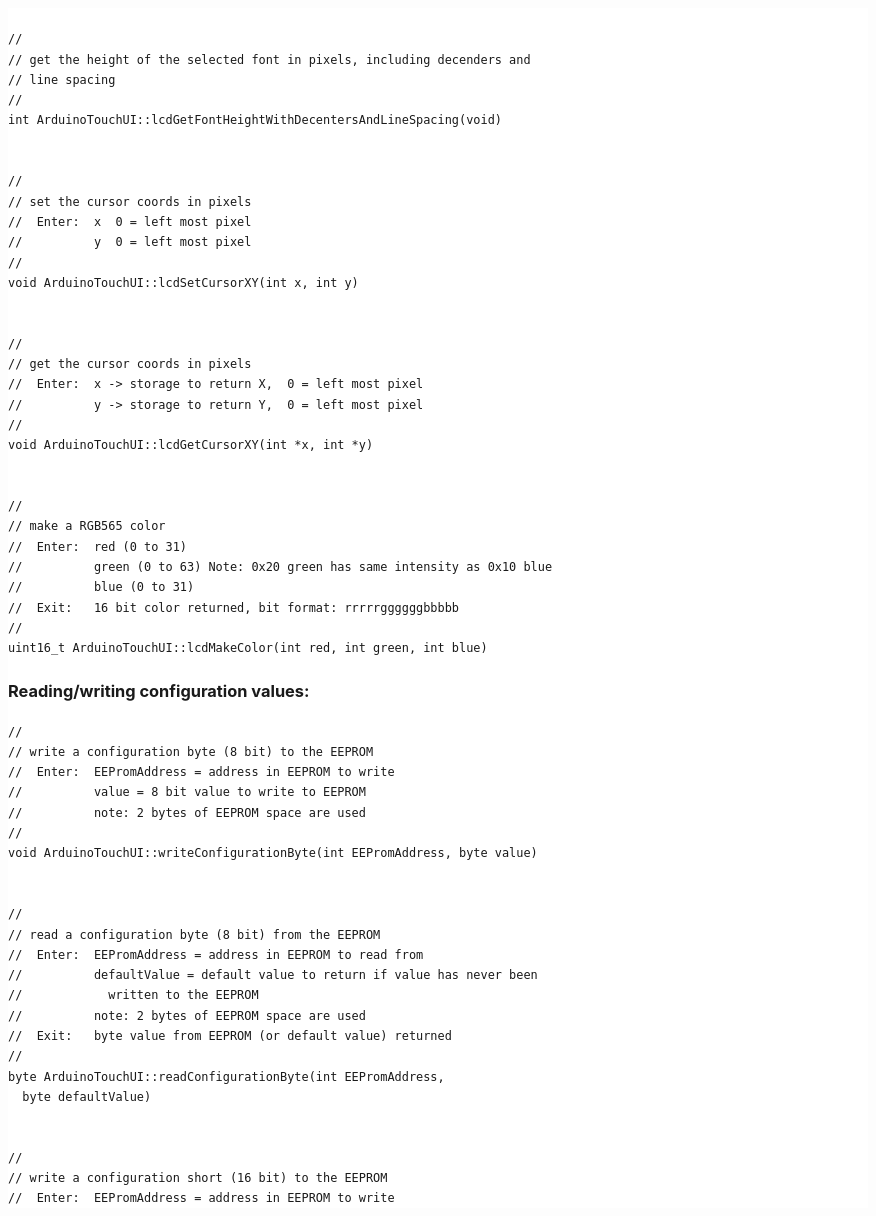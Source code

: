 ```

//
// get the height of the selected font in pixels, including decenders and 
// line spacing
//
int ArduinoTouchUI::lcdGetFontHeightWithDecentersAndLineSpacing(void)


//
// set the cursor coords in pixels
//  Enter:  x  0 = left most pixel
//          y  0 = left most pixel
//
void ArduinoTouchUI::lcdSetCursorXY(int x, int y)


//
// get the cursor coords in pixels
//  Enter:  x -> storage to return X,  0 = left most pixel
//          y -> storage to return Y,  0 = left most pixel
//
void ArduinoTouchUI::lcdGetCursorXY(int *x, int *y)


//
// make a RGB565 color
//  Enter:  red (0 to 31)
//          green (0 to 63) Note: 0x20 green has same intensity as 0x10 blue 
//          blue (0 to 31)
//  Exit:   16 bit color returned, bit format: rrrrrggggggbbbbb
//
uint16_t ArduinoTouchUI::lcdMakeColor(int red, int green, int blue)

```



### Reading/writing configuration values:

```
//
// write a configuration byte (8 bit) to the EEPROM
//  Enter:  EEPromAddress = address in EEPROM to write 
//          value = 8 bit value to write to EEPROM
//          note: 2 bytes of EEPROM space are used 
//
void ArduinoTouchUI::writeConfigurationByte(int EEPromAddress, byte value)


//
// read a configuration byte (8 bit) from the EEPROM
//  Enter:  EEPromAddress = address in EEPROM to read from 
//          defaultValue = default value to return if value has never been 
//            written to the EEPROM
//          note: 2 bytes of EEPROM space are used 
//  Exit:   byte value from EEPROM (or default value) returned
//
byte ArduinoTouchUI::readConfigurationByte(int EEPromAddress, 
  byte defaultValue)


//
// write a configuration short (16 bit) to the EEPROM
//  Enter:  EEPromAddress = address in EEPROM to write 
```